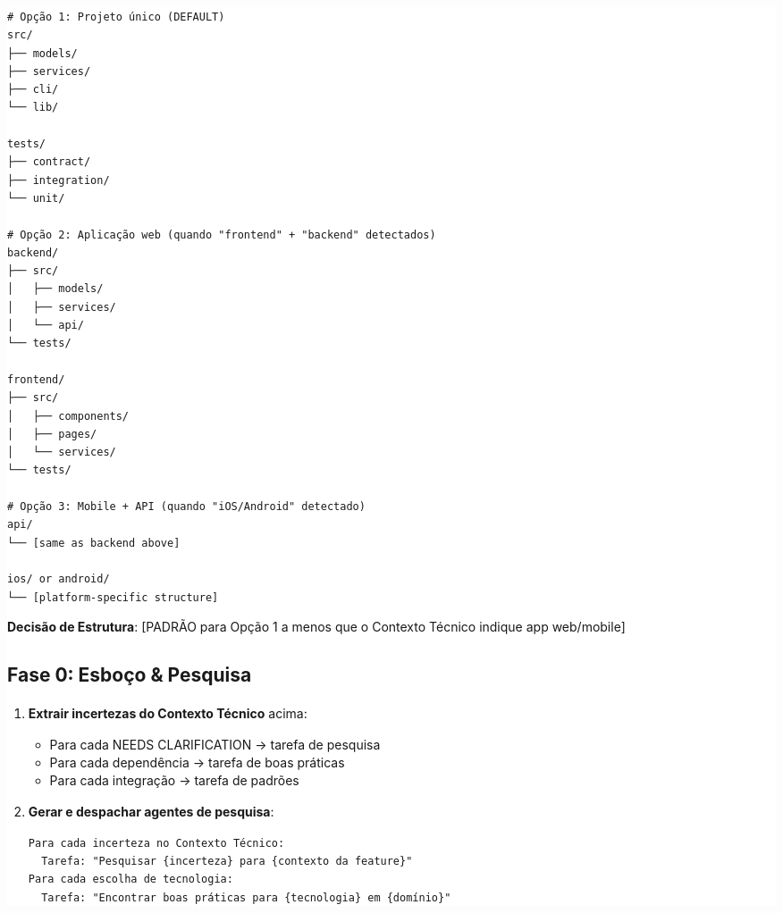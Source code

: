 ```
# Opção 1: Projeto único (DEFAULT)
src/
├── models/
├── services/
├── cli/
└── lib/

tests/
├── contract/
├── integration/
└── unit/

# Opção 2: Aplicação web (quando "frontend" + "backend" detectados)
backend/
├── src/
│   ├── models/
│   ├── services/
│   └── api/
└── tests/

frontend/
├── src/
│   ├── components/
│   ├── pages/
│   └── services/
└── tests/

# Opção 3: Mobile + API (quando "iOS/Android" detectado)
api/
└── [same as backend above]

ios/ or android/
└── [platform-specific structure]
```

**Decisão de Estrutura**: [PADRÃO para Opção 1 a menos que o Contexto Técnico indique app web/mobile]

## Fase 0: Esboço & Pesquisa

1. **Extrair incertezas do Contexto Técnico** acima:
    - Para cada NEEDS CLARIFICATION → tarefa de pesquisa
    - Para cada dependência → tarefa de boas práticas
    - Para cada integração → tarefa de padrões

2. **Gerar e despachar agentes de pesquisa**:

    ```
    Para cada incerteza no Contexto Técnico:
      Tarefa: "Pesquisar {incerteza} para {contexto da feature}"
    Para cada escolha de tecnologia:
      Tarefa: "Encontrar boas práticas para {tecnologia} em {domínio}"
    ```
